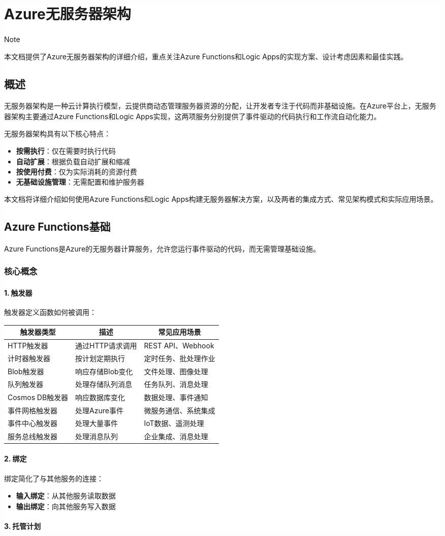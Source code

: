 # Azure无服务器架构

> [!NOTE]
> 本文档提供了Azure无服务器架构的详细介绍，重点关注Azure Functions和Logic Apps的实现方案、设计考虑因素和最佳实践。

## 概述

无服务器架构是一种云计算执行模型，云提供商动态管理服务器资源的分配，让开发者专注于代码而非基础设施。在Azure平台上，无服务器架构主要通过Azure Functions和Logic Apps实现，这两项服务分别提供了事件驱动的代码执行和工作流自动化能力。

无服务器架构具有以下核心特点：
- **按需执行**：仅在需要时执行代码
- **自动扩展**：根据负载自动扩展和缩减
- **按使用付费**：仅为实际消耗的资源付费
- **无基础设施管理**：无需配置和维护服务器

本文档将详细介绍如何使用Azure Functions和Logic Apps构建无服务器解决方案，以及两者的集成方式、常见架构模式和实际应用场景。

## Azure Functions基础

Azure Functions是Azure的无服务器计算服务，允许您运行事件驱动的代码，而无需管理基础设施。

### 核心概念

#### 1. 触发器

触发器定义函数如何被调用：

| 触发器类型 | 描述 | 常见应用场景 |
|----------|------|------------|
| HTTP触发器 | 通过HTTP请求调用 | REST API、Webhook |
| 计时器触发器 | 按计划定期执行 | 定时任务、批处理作业 |
| Blob触发器 | 响应存储Blob变化 | 文件处理、图像处理 |
| 队列触发器 | 处理存储队列消息 | 任务队列、消息处理 |
| Cosmos DB触发器 | 响应数据库变化 | 数据处理、事件通知 |
| 事件网格触发器 | 处理Azure事件 | 微服务通信、系统集成 |
| 事件中心触发器 | 处理大量事件 | IoT数据、遥测处理 |
| 服务总线触发器 | 处理消息队列 | 企业集成、消息处理 |

#### 2. 绑定

绑定简化了与其他服务的连接：
- **输入绑定**：从其他服务读取数据
- **输出绑定**：向其他服务写入数据

#### 3. 托管计划
